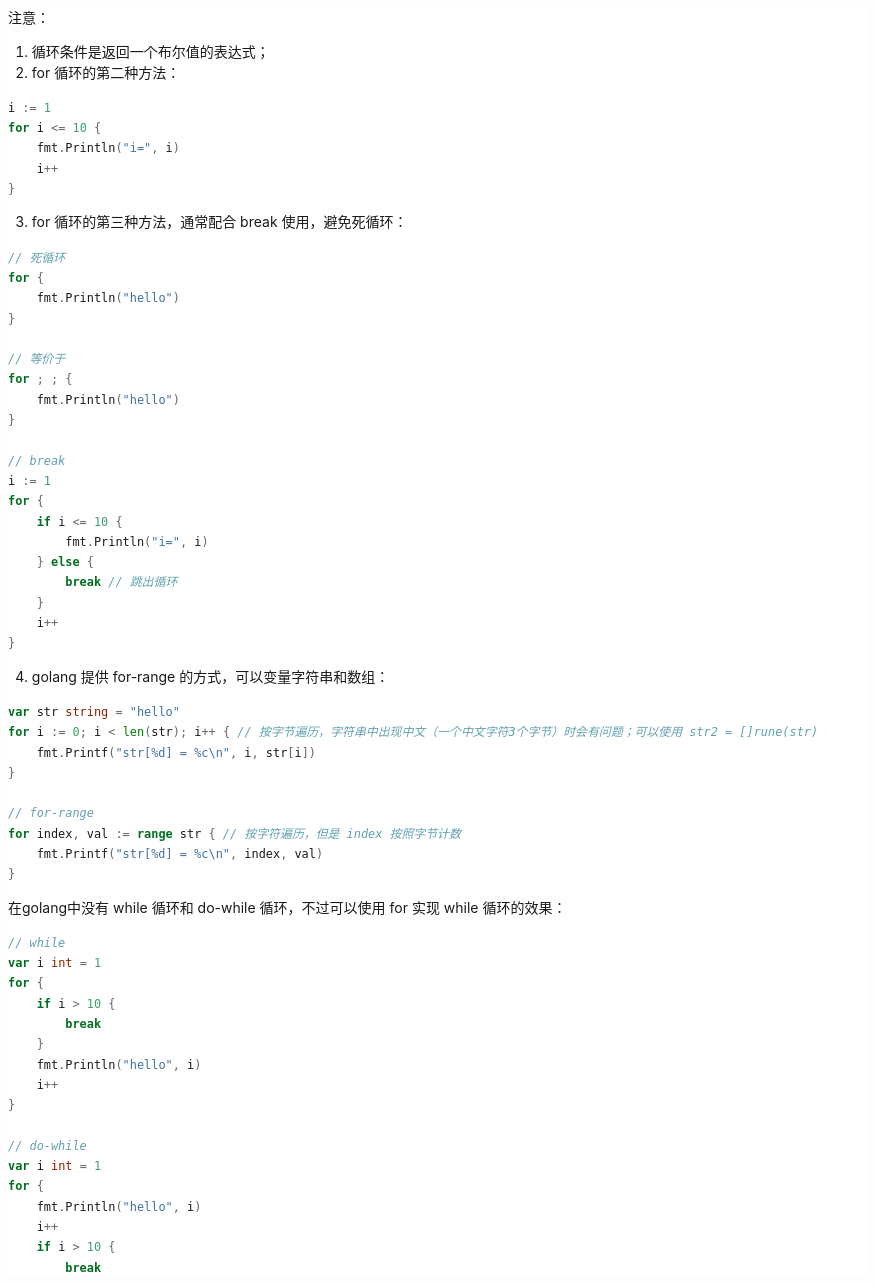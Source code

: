 注意：
1. 循环条件是返回一个布尔值的表达式；
2. for 循环的第二种方法：
```go
i := 1
for i <= 10 {
	fmt.Println("i=", i)
	i++
}
```
3. for 循环的第三种方法，通常配合 break 使用，避免死循环：
```go
// 死循环
for {
	fmt.Println("hello")
}

// 等价于
for ; ; {
	fmt.Println("hello")
}

// break
i := 1
for {
	if i <= 10 {
		fmt.Println("i=", i)
	} else {
		break // 跳出循环
	}
	i++
}
```
4. golang 提供 for-range 的方式，可以变量字符串和数组：
```go
var str string = "hello"
for i := 0; i < len(str); i++ { // 按字节遍历，字符串中出现中文（一个中文字符3个字节）时会有问题；可以使用 str2 = []rune(str)
	fmt.Printf("str[%d] = %c\n", i, str[i])
}

// for-range
for index, val := range str { // 按字符遍历，但是 index 按照字节计数
	fmt.Printf("str[%d] = %c\n", index, val)
}
```

在golang中没有 while 循环和 do-while 循环，不过可以使用 for 实现 while 循环的效果：
```go
// while 
var i int = 1
for {
	if i > 10 {
		break
	}
	fmt.Println("hello", i)
	i++
}

// do-while
var i int = 1
for {
	fmt.Println("hello", i)
	i++
	if i > 10 {
		break
```